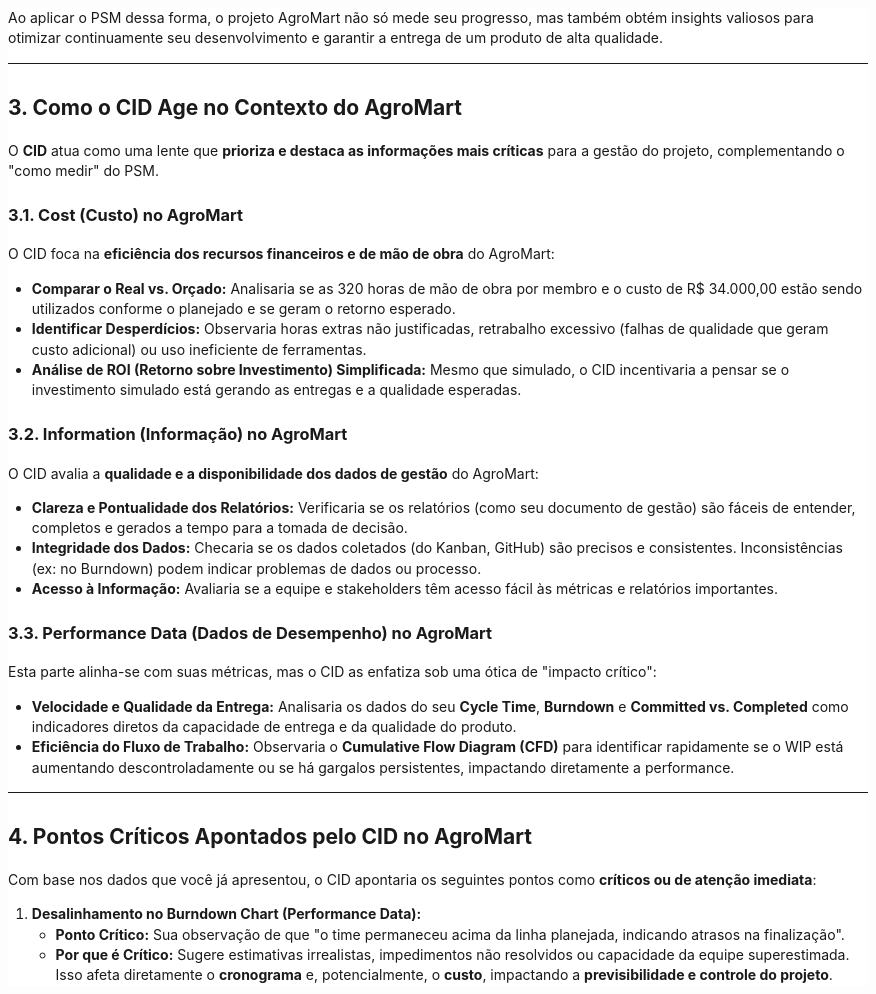 Ao aplicar o PSM dessa forma, o projeto AgroMart não só mede seu progresso, mas também obtém insights valiosos para otimizar continuamente seu desenvolvimento e garantir a entrega de um produto de alta qualidade.

---

## 3. Como o CID Age no Contexto do AgroMart

O **CID** atua como uma lente que **prioriza e destaca as informações mais críticas** para a gestão do projeto, complementando o "como medir" do PSM.

### 3.1. Cost (Custo) no AgroMart

O CID foca na **eficiência dos recursos financeiros e de mão de obra** do AgroMart:

* **Comparar o Real vs. Orçado:** Analisaria se as 320 horas de mão de obra por membro e o custo de R$ 34.000,00 estão sendo utilizados conforme o planejado e se geram o retorno esperado.
* **Identificar Desperdícios:** Observaria horas extras não justificadas, retrabalho excessivo (falhas de qualidade que geram custo adicional) ou uso ineficiente de ferramentas.
* **Análise de ROI (Retorno sobre Investimento) Simplificada:** Mesmo que simulado, o CID incentivaria a pensar se o investimento simulado está gerando as entregas e a qualidade esperadas.

### 3.2. Information (Informação) no AgroMart

O CID avalia a **qualidade e a disponibilidade dos dados de gestão** do AgroMart:

* **Clareza e Pontualidade dos Relatórios:** Verificaria se os relatórios (como seu documento de gestão) são fáceis de entender, completos e gerados a tempo para a tomada de decisão.
* **Integridade dos Dados:** Checaria se os dados coletados (do Kanban, GitHub) são precisos e consistentes. Inconsistências (ex: no Burndown) podem indicar problemas de dados ou processo.
* **Acesso à Informação:** Avaliaria se a equipe e stakeholders têm acesso fácil às métricas e relatórios importantes.

### 3.3. Performance Data (Dados de Desempenho) no AgroMart

Esta parte alinha-se com suas métricas, mas o CID as enfatiza sob uma ótica de "impacto crítico":

* **Velocidade e Qualidade da Entrega:** Analisaria os dados do seu **Cycle Time**, **Burndown** e **Committed vs. Completed** como indicadores diretos da capacidade de entrega e da qualidade do produto.
* **Eficiência do Fluxo de Trabalho:** Observaria o **Cumulative Flow Diagram (CFD)** para identificar rapidamente se o WIP está aumentando descontroladamente ou se há gargalos persistentes, impactando diretamente a performance.

---

## 4. Pontos Críticos Apontados pelo CID no AgroMart

Com base nos dados que você já apresentou, o CID apontaria os seguintes pontos como **críticos ou de atenção imediata**:

1.  **Desalinhamento no Burndown Chart (Performance Data):**
    * **Ponto Crítico:** Sua observação de que "o time permaneceu acima da linha planejada, indicando atrasos na finalização".
    * **Por que é Crítico:** Sugere estimativas irrealistas, impedimentos não resolvidos ou capacidade da equipe superestimada. Isso afeta diretamente o **cronograma** e, potencialmente, o **custo**, impactando a **previsibilidade e controle do projeto**.
